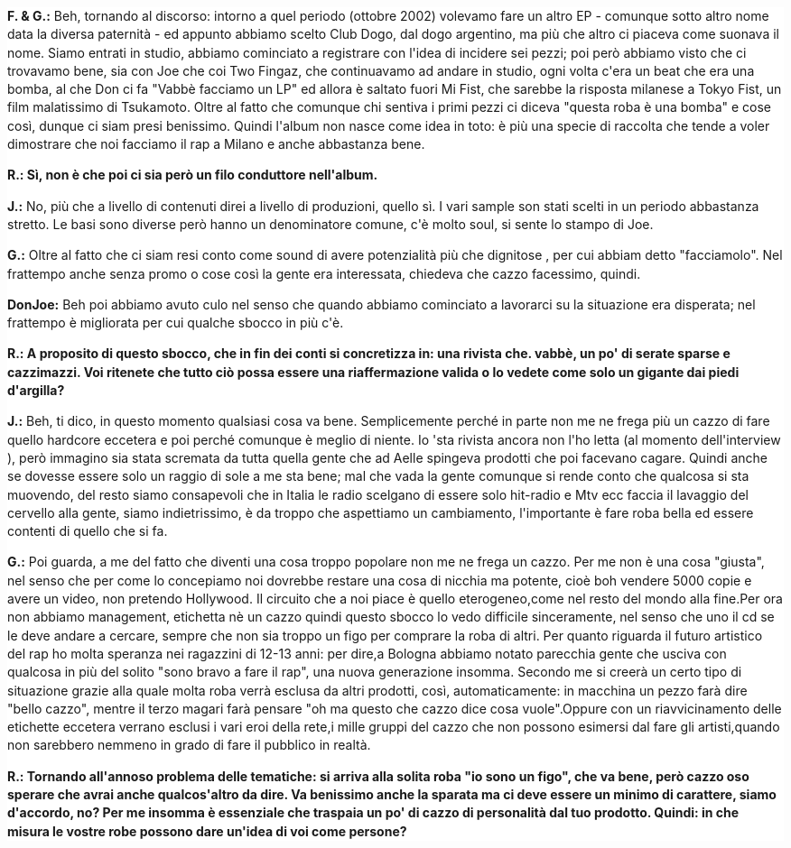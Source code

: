 **F. & G.:** Beh, tornando al discorso: intorno a quel periodo (ottobre 2002) volevamo fare un altro EP - comunque sotto altro nome data la diversa paternità - ed appunto abbiamo scelto Club Dogo, dal dogo argentino, ma più che altro ci piaceva come suonava il nome. Siamo entrati in studio, abbiamo cominciato a registrare con l'idea di incidere sei pezzi; poi però abbiamo visto che ci trovavamo bene, sia con Joe che coi Two Fingaz, che continuavamo ad andare in studio, ogni volta c'era un beat che era una bomba, al che Don ci fa "Vabbè facciamo un LP" ed allora è saltato fuori Mi Fist, che sarebbe la risposta milanese a Tokyo Fist, un film malatissimo di Tsukamoto. Oltre al fatto che comunque chi sentiva i primi pezzi ci diceva "questa roba è una bomba" e cose così, dunque ci siam presi benissimo. Quindi l'album non nasce come idea in toto: è più una specie di raccolta che tende a voler dimostrare che noi facciamo il rap a Milano e anche abbastanza bene.

**R.: Sì, non è che poi ci sia però un filo conduttore nell'album.**

**J.:** No, più che a livello di contenuti direi a livello di produzioni, quello sì. I vari sample son stati scelti in un periodo abbastanza stretto. Le basi sono diverse però hanno un denominatore comune, c'è molto soul, si sente lo stampo di Joe.

**G.:** Oltre al fatto che ci siam resi conto come sound di avere potenzialità più che dignitose , per cui abbiam detto "facciamolo". Nel frattempo anche senza promo o cose così la gente era interessata, chiedeva che cazzo facessimo, quindi.

**DonJoe:** Beh poi abbiamo avuto culo nel senso che quando abbiamo cominciato a lavorarci su la situazione era disperata; nel frattempo è migliorata per cui qualche sbocco in più c'è.

**R.: A proposito di questo sbocco, che in fin dei conti si concretizza in: una rivista che. vabbè, un po' di serate sparse e cazzimazzi. Voi ritenete che tutto ciò possa essere una riaffermazione valida o lo vedete come solo un gigante dai piedi d'argilla?**

**J.:** Beh, ti dico, in questo momento qualsiasi cosa va bene. Semplicemente perché in parte non me ne frega più un cazzo di fare quello hardcore eccetera e poi perché comunque è meglio di niente. Io 'sta rivista ancora non l'ho letta (al momento dell'interview ), però immagino sia stata scremata da tutta quella gente che ad Aelle spingeva prodotti che poi facevano cagare. Quindi anche se dovesse essere solo un raggio di sole a me sta bene; mal che vada la gente comunque si rende conto che qualcosa si sta muovendo, del resto siamo consapevoli che in Italia le radio scelgano di essere solo hit-radio e Mtv ecc faccia il lavaggio del cervello alla gente, siamo indietrissimo, è da troppo che aspettiamo un cambiamento, l'importante è fare roba bella ed essere contenti di quello che si fa.

**G.:** Poi guarda, a me del fatto che diventi una cosa troppo popolare non me ne frega un cazzo. Per me non è una cosa "giusta", nel senso che per come lo concepiamo noi dovrebbe restare una cosa di nicchia ma potente, cioè boh vendere 5000 copie e avere un video, non pretendo Hollywood. Il circuito che a noi piace è quello eterogeneo,come nel resto del mondo alla fine.Per ora non abbiamo management, etichetta nè un cazzo quindi questo sbocco lo vedo difficile sinceramente, nel senso che uno il cd se le deve andare a cercare, sempre che non sia troppo un figo per comprare la roba di altri. Per quanto riguarda il futuro artistico del rap ho molta speranza nei ragazzini di 12-13 anni: per dire,a Bologna abbiamo notato parecchia gente che usciva con qualcosa in più del solito "sono bravo a fare il rap", una nuova generazione insomma. Secondo me si creerà un certo tipo di situazione grazie alla quale molta roba verrà esclusa da altri prodotti, così, automaticamente: in macchina un pezzo farà dire "bello cazzo", mentre il terzo magari farà pensare "oh ma questo che cazzo dice cosa vuole".Oppure con un riavvicinamento delle etichette eccetera verrano esclusi i vari eroi della rete,i mille gruppi del cazzo che non possono esimersi dal fare gli artisti,quando non sarebbero nemmeno in grado di fare il pubblico in realtà.

**R.: Tornando all'annoso problema delle tematiche: si arriva alla solita roba "io sono un figo", che va bene, però cazzo oso sperare che avrai anche qualcos'altro da dire. Va benissimo anche la sparata ma ci deve essere un minimo di carattere, siamo d'accordo, no? Per me insomma è essenziale che traspaia un po' di cazzo di personalità dal tuo prodotto. Quindi: in che misura le vostre robe possono dare un'idea di voi come persone?**
